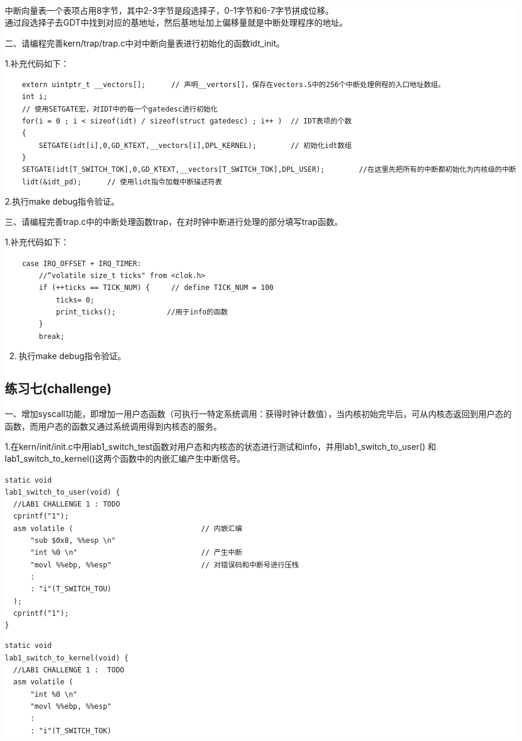 ```
```
中断向量表一个表项占用8字节，其中2-3字节是段选择子，0-1字节和6-7字节拼成位移。  
通过段选择子去GDT中找到对应的基地址，然后基地址加上偏移量就是中断处理程序的地址。  

二、请编程完善kern/trap/trap.c中对中断向量表进行初始化的函数idt_init。

1.补充代码如下：
```
    extern uintptr_t __vectors[];      // 声明__vertors[]，保存在vectors.S中的256个中断处理例程的入口地址数组。
    int i;
    // 使用SETGATE宏，对IDT中的每一个gatedesc进行初始化
    for(i = 0 ; i < sizeof(idt) / sizeof(struct gatedesc) ; i++ )  // IDT表项的个数
    {
        SETGATE(idt[i],0,GD_KTEXT,__vectors[i],DPL_KERNEL);        // 初始化idt数组
    }
    SETGATE(idt[T_SWITCH_TOK],0,GD_KTEXT,__vectors[T_SWITCH_TOK],DPL_USER);        //在这里先把所有的中断都初始化为内核级的中断
    lidt(&idt_pd);      // 使用lidt指令加载中断描述符表 
```

2.执行make debug指令验证。  

三、请编程完善trap.c中的中断处理函数trap，在对时钟中断进行处理的部分填写trap函数。  

1.补充代码如下：
```
    case IRQ_OFFSET + IRQ_TIMER:
        //“volatile size_t ticks" from <clok.h>
        if (++ticks == TICK_NUM) {     // define TICK_NUM = 100
            ticks= 0;
            print_ticks();            //用于info的函数
        }
        break;
```

2. 执行make debug指令验证。  

## 练习七(challenge)

一、增加syscall功能，即增加一用户态函数（可执行一特定系统调用：获得时钟计数值），当内核初始完毕后，可从内核态返回到用户态的函数，而用户态的函数又通过系统调用得到内核态的服务。  

1.在kern/init/init.c中用lab1_switch_test函数对用户态和内核态的状态进行测试和info，并用lab1_switch_to_user() 和lab1_switch_to_kernel()这两个函数中的内嵌汇编产生中断信号。
```
static void
lab1_switch_to_user(void) {
  //LAB1 CHALLENGE 1 : TODO
  cprintf("1");
  asm volatile (                              // 内嵌汇编
      "sub $0x8, %%esp \n"                    
      "int %0 \n"                             // 产生中断
      "movl %%ebp, %%esp"                     // 对错误码和中断号进行压栈         
      :
      : "i"(T_SWITCH_TOU)
  );
  cprintf("1");
}
```
```
static void
lab1_switch_to_kernel(void) {
  //LAB1 CHALLENGE 1 :  TODO
  asm volatile (
      "int %0 \n"
      "movl %%ebp, %%esp" 
      :
      : "i"(T_SWITCH_TOK)
```